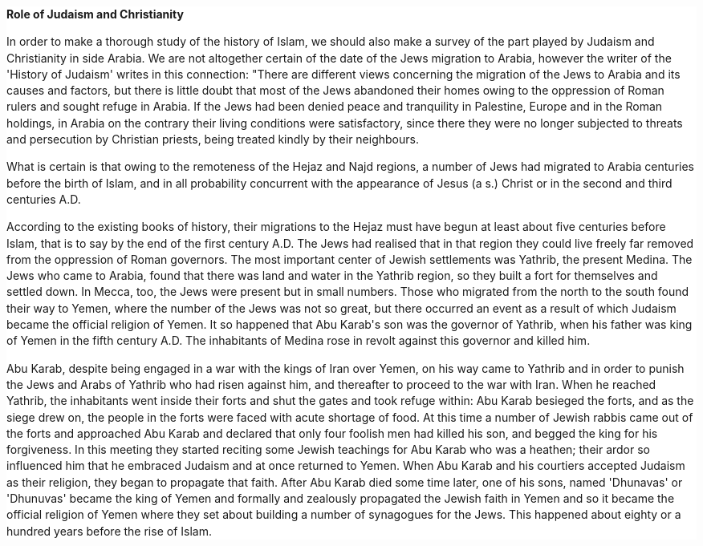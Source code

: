**Role of Judaism and Christianity**

In order to make a thorough study of the history of Islam, we should
also make a survey of the part played by Judaism and Christianity in
side Arabia. We are not altogether certain of the date of the Jews
migration to Arabia, however the writer of the 'History of Judaism'
writes in this connection: "There are different views concerning the
migration of the Jews to Arabia and its causes and factors, but there is
little doubt that most of the Jews abandoned their homes owing to the
oppression of Roman rulers and sought refuge in Arabia. If the Jews had
been denied peace and tranquility in Palestine, Europe and in the Roman
holdings, in Arabia on the contrary their living conditions were
satisfactory, since there they were no longer subjected to threats and
persecution by Christian priests, being treated kindly by their
neighbours.

What is certain is that owing to the remoteness of the Hejaz and Najd
regions, a number of Jews had migrated to Arabia centuries before the
birth of Islam, and in all probability concurrent with the appearance of
Jesus (a s.) Christ or in the second and third centuries A.D.

According to the existing books of history, their migrations to the
Hejaz must have begun at least about five centuries before Islam, that
is to say by the end of the first century A.D. The Jews had realised
that in that region they could live freely far removed from the
oppression of Roman governors. The most important center of Jewish
settlements was Yathrib, the present Medina. The Jews who came to
Arabia, found that there was land and water in the Yathrib region, so
they built a fort for themselves and settled down. In Mecca, too, the
Jews were present but in small numbers. Those who migrated from the
north to the south found their way to Yemen, where the number of the
Jews was not so great, but there occurred an event as a result of which
Judaism became the official religion of Yemen. It so happened that Abu
Karab's son was the governor of Yathrib, when his father was king of
Yemen in the fifth century A.D. The inhabitants of Medina rose in revolt
against this governor and killed him.

Abu Karab, despite being engaged in a war with the kings of Iran over
Yemen, on his way came to Yathrib and in order to punish the Jews and
Arabs of Yathrib who had risen against him, and thereafter to proceed to
the war with Iran. When he reached Yathrib, the inhabitants went inside
their forts and shut the gates and took refuge within: Abu Karab
besieged the forts, and as the siege drew on, the people in the forts
were faced with acute shortage of food. At this time a number of Jewish
rabbis came out of the forts and approached Abu Karab and declared that
only four foolish men had killed his son, and begged the king for his
forgiveness. In this meeting they started reciting some Jewish teachings
for Abu Karab who was a heathen; their ardor so influenced him that he
embraced Judaism and at once returned to Yemen. When Abu Karab and his
courtiers accepted Judaism as their religion, they began to propagate
that faith. After Abu Karab died some time later, one of his sons, named
'Dhunavas' or 'Dhunuvas' became the king of Yemen and formally and
zealously propagated the Jewish faith in Yemen and so it became the
official religion of Yemen where they set about building a number of
synagogues for the Jews. This happened about eighty or a hundred years
before the rise of Islam.
